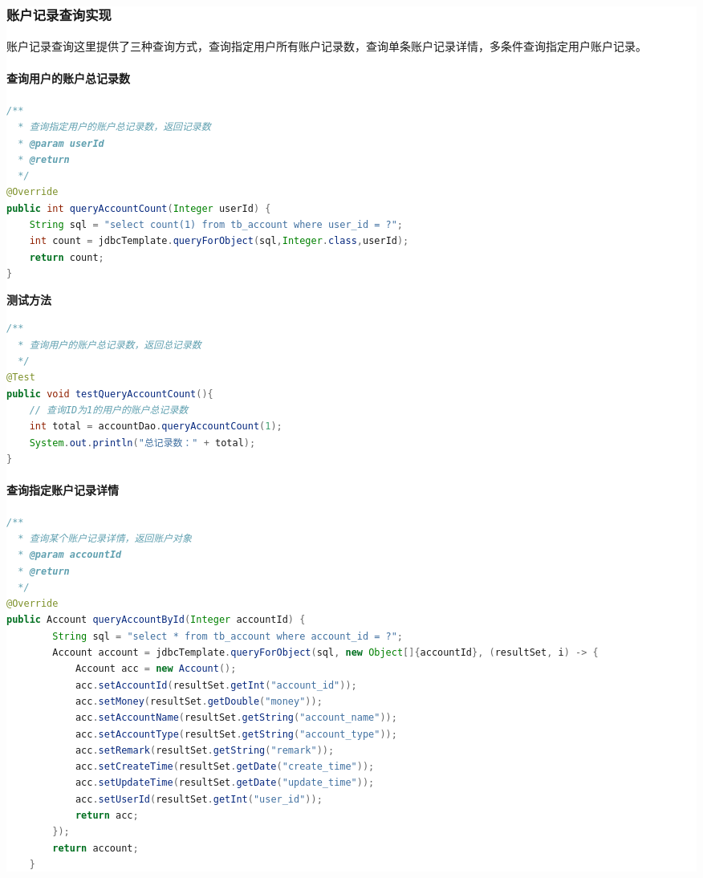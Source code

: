 

### 账户记录查询实现

​	账户记录查询这里提供了三种查询方式，查询指定用户所有账户记录数，查询单条账户记录详情，多条件查询指定用户账户记录。

#### 查询用户的账户总记录数

```java
/**
  * 查询指定用户的账户总记录数，返回记录数
  * @param userId
  * @return
  */
@Override
public int queryAccountCount(Integer userId) {
    String sql = "select count(1) from tb_account where user_id = ?";
    int count = jdbcTemplate.queryForObject(sql,Integer.class,userId);
    return count;
}
```

**测试方法**

```java
/**
  * 查询用户的账户总记录数，返回总记录数
  */
@Test
public void testQueryAccountCount(){
    // 查询ID为1的用户的账户总记录数
    int total = accountDao.queryAccountCount(1);
    System.out.println("总记录数：" + total);
}
```

#### 查询指定账户记录详情

```java
/**
  * 查询某个账户记录详情，返回账户对象
  * @param accountId
  * @return
  */
@Override
public Account queryAccountById(Integer accountId) {
        String sql = "select * from tb_account where account_id = ?";
        Account account = jdbcTemplate.queryForObject(sql, new Object[]{accountId}, (resultSet, i) -> {
            Account acc = new Account();
            acc.setAccountId(resultSet.getInt("account_id"));
            acc.setMoney(resultSet.getDouble("money"));
            acc.setAccountName(resultSet.getString("account_name"));
            acc.setAccountType(resultSet.getString("account_type"));
            acc.setRemark(resultSet.getString("remark"));
            acc.setCreateTime(resultSet.getDate("create_time"));
            acc.setUpdateTime(resultSet.getDate("update_time"));
            acc.setUserId(resultSet.getInt("user_id"));
            return acc;
        });
        return account;
    }
```

